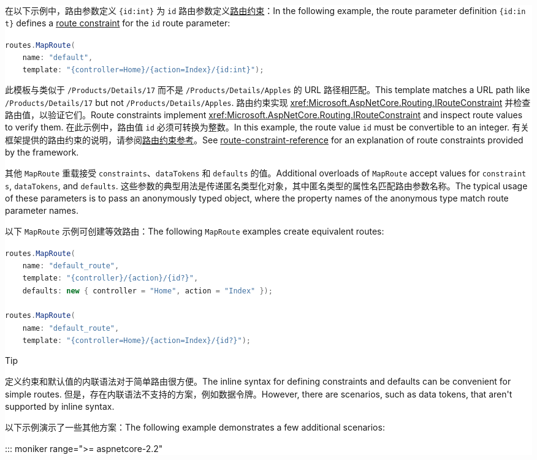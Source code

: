 <span data-ttu-id="4c185-331">在以下示例中，路由参数定义 `{id:int}` 为 `id` 路由参数定义[路由约束](#route-constraint-reference)：</span><span class="sxs-lookup"><span data-stu-id="4c185-331">In the following example, the route parameter definition `{id:int}` defines a [route constraint](#route-constraint-reference) for the `id` route parameter:</span></span>

```csharp
routes.MapRoute(
    name: "default",
    template: "{controller=Home}/{action=Index}/{id:int}");
```

<span data-ttu-id="4c185-332">此模板与类似于 `/Products/Details/17` 而不是 `/Products/Details/Apples` 的 URL 路径相匹配。</span><span class="sxs-lookup"><span data-stu-id="4c185-332">This template matches a URL path like `/Products/Details/17` but not `/Products/Details/Apples`.</span></span> <span data-ttu-id="4c185-333">路由约束实现 <xref:Microsoft.AspNetCore.Routing.IRouteConstraint> 并检查路由值，以验证它们。</span><span class="sxs-lookup"><span data-stu-id="4c185-333">Route constraints implement <xref:Microsoft.AspNetCore.Routing.IRouteConstraint> and inspect route values to verify them.</span></span> <span data-ttu-id="4c185-334">在此示例中，路由值 `id` 必须可转换为整数。</span><span class="sxs-lookup"><span data-stu-id="4c185-334">In this example, the route value `id` must be convertible to an integer.</span></span> <span data-ttu-id="4c185-335">有关框架提供的路由约束的说明，请参阅[路由约束参考](#route-constraint-reference)。</span><span class="sxs-lookup"><span data-stu-id="4c185-335">See [route-constraint-reference](#route-constraint-reference) for an explanation of route constraints provided by the framework.</span></span>

<span data-ttu-id="4c185-336">其他 `MapRoute` 重载接受 `constraints`、`dataTokens` 和 `defaults` 的值。</span><span class="sxs-lookup"><span data-stu-id="4c185-336">Additional overloads of `MapRoute` accept values for `constraints`, `dataTokens`, and `defaults`.</span></span> <span data-ttu-id="4c185-337">这些参数的典型用法是传递匿名类型化对象，其中匿名类型的属性名匹配路由参数名称。</span><span class="sxs-lookup"><span data-stu-id="4c185-337">The typical usage of these parameters is to pass an anonymously typed object, where the property names of the anonymous type match route parameter names.</span></span>

<span data-ttu-id="4c185-338">以下 `MapRoute` 示例可创建等效路由：</span><span class="sxs-lookup"><span data-stu-id="4c185-338">The following `MapRoute` examples create equivalent routes:</span></span>

```csharp
routes.MapRoute(
    name: "default_route",
    template: "{controller}/{action}/{id?}",
    defaults: new { controller = "Home", action = "Index" });

routes.MapRoute(
    name: "default_route",
    template: "{controller=Home}/{action=Index}/{id?}");
```

> [!TIP]
> <span data-ttu-id="4c185-339">定义约束和默认值的内联语法对于简单路由很方便。</span><span class="sxs-lookup"><span data-stu-id="4c185-339">The inline syntax for defining constraints and defaults can be convenient for simple routes.</span></span> <span data-ttu-id="4c185-340">但是，存在内联语法不支持的方案，例如数据令牌。</span><span class="sxs-lookup"><span data-stu-id="4c185-340">However, there are scenarios, such as data tokens, that aren't supported by inline syntax.</span></span>

<span data-ttu-id="4c185-341">以下示例演示了一些其他方案：</span><span class="sxs-lookup"><span data-stu-id="4c185-341">The following example demonstrates a few additional scenarios:</span></span>

::: moniker range=">= aspnetcore-2.2"
